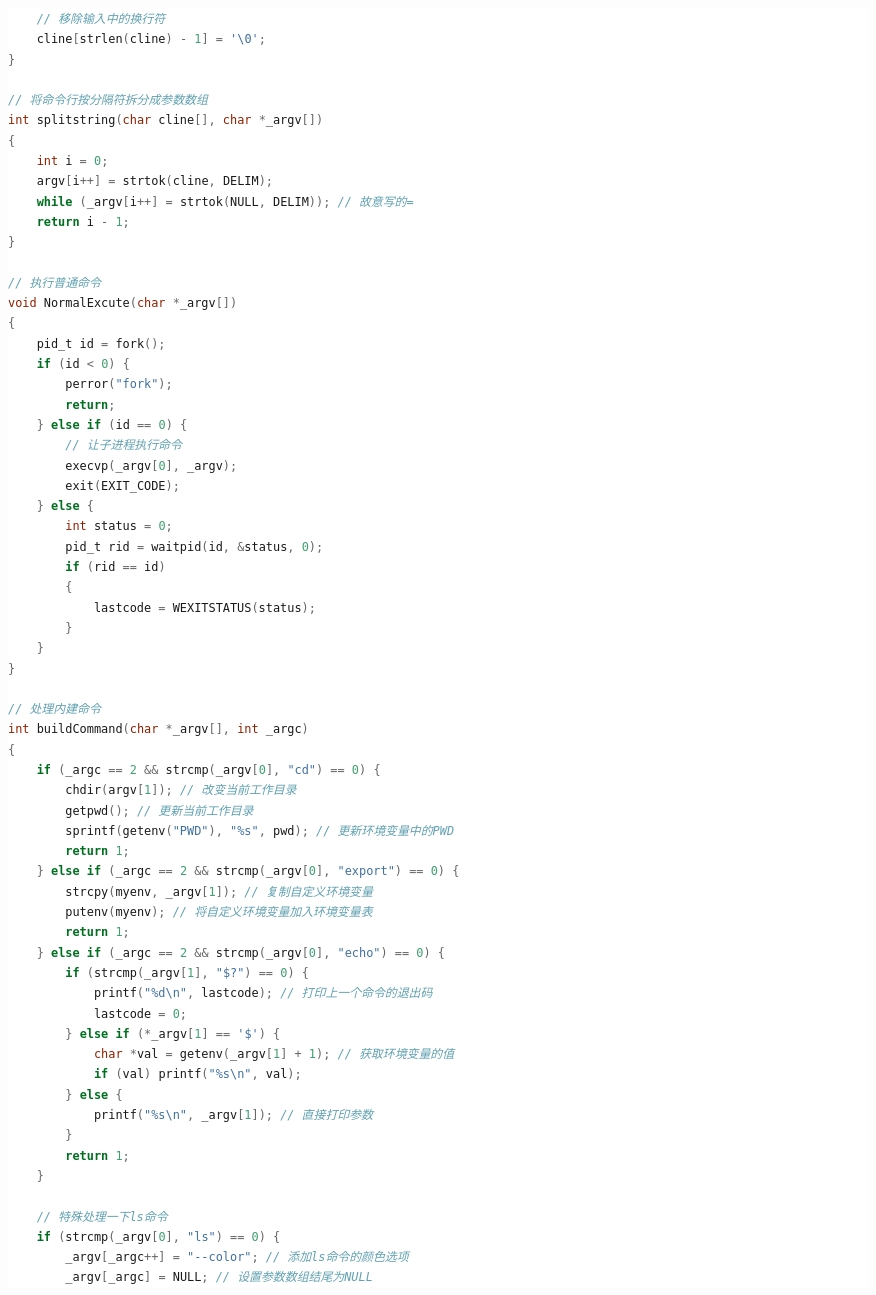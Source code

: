 ```c
    // 移除输入中的换行符
    cline[strlen(cline) - 1] = '\0';
}

// 将命令行按分隔符拆分成参数数组
int splitstring(char cline[], char *_argv[])
{
    int i = 0;
    argv[i++] = strtok(cline, DELIM);
    while (_argv[i++] = strtok(NULL, DELIM)); // 故意写的=
    return i - 1;
}

// 执行普通命令
void NormalExcute(char *_argv[])
{
    pid_t id = fork();
    if (id < 0) {
        perror("fork");
        return;
    } else if (id == 0) {
        // 让子进程执行命令
        execvp(_argv[0], _argv);
        exit(EXIT_CODE);
    } else {
        int status = 0;
        pid_t rid = waitpid(id, &status, 0);
        if (rid == id) 
        {
            lastcode = WEXITSTATUS(status);
        }
    }
}

// 处理内建命令
int buildCommand(char *_argv[], int _argc)
{
    if (_argc == 2 && strcmp(_argv[0], "cd") == 0) {
        chdir(argv[1]); // 改变当前工作目录
        getpwd(); // 更新当前工作目录
        sprintf(getenv("PWD"), "%s", pwd); // 更新环境变量中的PWD
        return 1;
    } else if (_argc == 2 && strcmp(_argv[0], "export") == 0) {
        strcpy(myenv, _argv[1]); // 复制自定义环境变量
        putenv(myenv); // 将自定义环境变量加入环境变量表
        return 1;
    } else if (_argc == 2 && strcmp(_argv[0], "echo") == 0) {
        if (strcmp(_argv[1], "$?") == 0) {
            printf("%d\n", lastcode); // 打印上一个命令的退出码
            lastcode = 0;
        } else if (*_argv[1] == '$') {
            char *val = getenv(_argv[1] + 1); // 获取环境变量的值
            if (val) printf("%s\n", val);
        } else {
            printf("%s\n", _argv[1]); // 直接打印参数
        }
        return 1;
    }

    // 特殊处理一下ls命令
    if (strcmp(_argv[0], "ls") == 0) {
        _argv[_argc++] = "--color"; // 添加ls命令的颜色选项
        _argv[_argc] = NULL; // 设置参数数组结尾为NULL
```